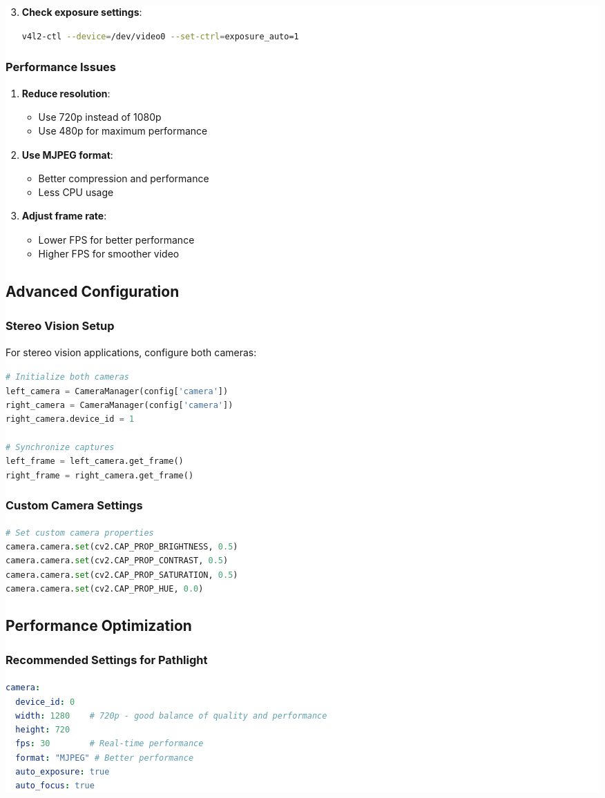 3. **Check exposure settings**:
   ```bash
   v4l2-ctl --device=/dev/video0 --set-ctrl=exposure_auto=1
   ```

### Performance Issues
1. **Reduce resolution**:
   - Use 720p instead of 1080p
   - Use 480p for maximum performance

2. **Use MJPEG format**:
   - Better compression and performance
   - Less CPU usage

3. **Adjust frame rate**:
   - Lower FPS for better performance
   - Higher FPS for smoother video

## Advanced Configuration

### Stereo Vision Setup
For stereo vision applications, configure both cameras:

```python
# Initialize both cameras
left_camera = CameraManager(config['camera'])
right_camera = CameraManager(config['camera'])
right_camera.device_id = 1

# Synchronize captures
left_frame = left_camera.get_frame()
right_frame = right_camera.get_frame()
```

### Custom Camera Settings
```python
# Set custom camera properties
camera.camera.set(cv2.CAP_PROP_BRIGHTNESS, 0.5)
camera.camera.set(cv2.CAP_PROP_CONTRAST, 0.5)
camera.camera.set(cv2.CAP_PROP_SATURATION, 0.5)
camera.camera.set(cv2.CAP_PROP_HUE, 0.0)
```

## Performance Optimization

### Recommended Settings for Pathlight
```yaml
camera:
  device_id: 0
  width: 1280    # 720p - good balance of quality and performance
  height: 720
  fps: 30        # Real-time performance
  format: "MJPEG" # Better performance
  auto_exposure: true
  auto_focus: true
```
